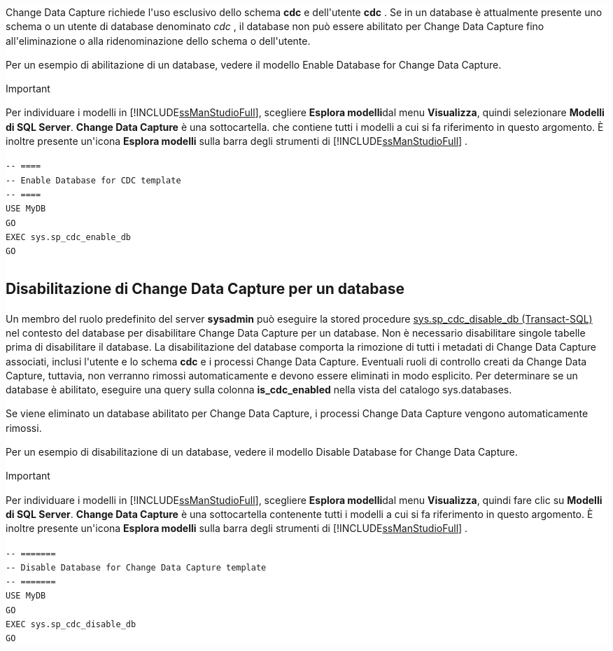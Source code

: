  Change Data Capture richiede l'uso esclusivo dello schema **cdc** e dell'utente **cdc** . Se in un database è attualmente presente uno schema o un utente di database denominato *cdc* , il database non può essere abilitato per Change Data Capture fino all'eliminazione o alla ridenominazione dello schema o dell'utente.  
  
 Per un esempio di abilitazione di un database, vedere il modello Enable Database for Change Data Capture.  
  
> [!IMPORTANT]  
>  Per individuare i modelli in [!INCLUDE[ssManStudioFull](../../includes/ssmanstudiofull-md.md)], scegliere **Esplora modelli**dal menu **Visualizza**, quindi selezionare **Modelli di SQL Server**. **Change Data Capture** è una sottocartella. che contiene tutti i modelli a cui si fa riferimento in questo argomento. È inoltre presente un'icona **Esplora modelli** sulla barra degli strumenti di [!INCLUDE[ssManStudioFull](../../includes/ssmanstudiofull-md.md)] .  
  
```tsql  
-- ====  
-- Enable Database for CDC template   
-- ====  
USE MyDB  
GO  
EXEC sys.sp_cdc_enable_db  
GO  
```  
  
## <a name="disable-change-data-capture-for-a-database"></a>Disabilitazione di Change Data Capture per un database  
 Un membro del ruolo predefinito del server **sysadmin** può eseguire la stored procedure [sys.sp_cdc_disable_db &#40;Transact-SQL&#41;](../../relational-databases/system-stored-procedures/sys-sp-cdc-disable-db-transact-sql.md) nel contesto del database per disabilitare Change Data Capture per un database. Non è necessario disabilitare singole tabelle prima di disabilitare il database. La disabilitazione del database comporta la rimozione di tutti i metadati di Change Data Capture associati, inclusi l'utente e lo schema **cdc** e i processi Change Data Capture. Eventuali ruoli di controllo creati da Change Data Capture, tuttavia, non verranno rimossi automaticamente e devono essere eliminati in modo esplicito. Per determinare se un database è abilitato, eseguire una query sulla colonna **is_cdc_enabled** nella vista del catalogo sys.databases.  
  
 Se viene eliminato un database abilitato per Change Data Capture, i processi Change Data Capture vengono automaticamente rimossi.  
  
 Per un esempio di disabilitazione di un database, vedere il modello Disable Database for Change Data Capture.  
  
> [!IMPORTANT]  
>  Per individuare i modelli in [!INCLUDE[ssManStudioFull](../../includes/ssmanstudiofull-md.md)], scegliere **Esplora modelli**dal menu **Visualizza**, quindi fare clic su **Modelli di SQL Server**. **Change Data Capture** è una sottocartella contenente tutti i modelli a cui si fa riferimento in questo argomento. È inoltre presente un'icona **Esplora modelli** sulla barra degli strumenti di [!INCLUDE[ssManStudioFull](../../includes/ssmanstudiofull-md.md)] .  
  
```tsql  
-- =======  
-- Disable Database for Change Data Capture template   
-- =======  
USE MyDB  
GO  
EXEC sys.sp_cdc_disable_db  
GO  
```  
  